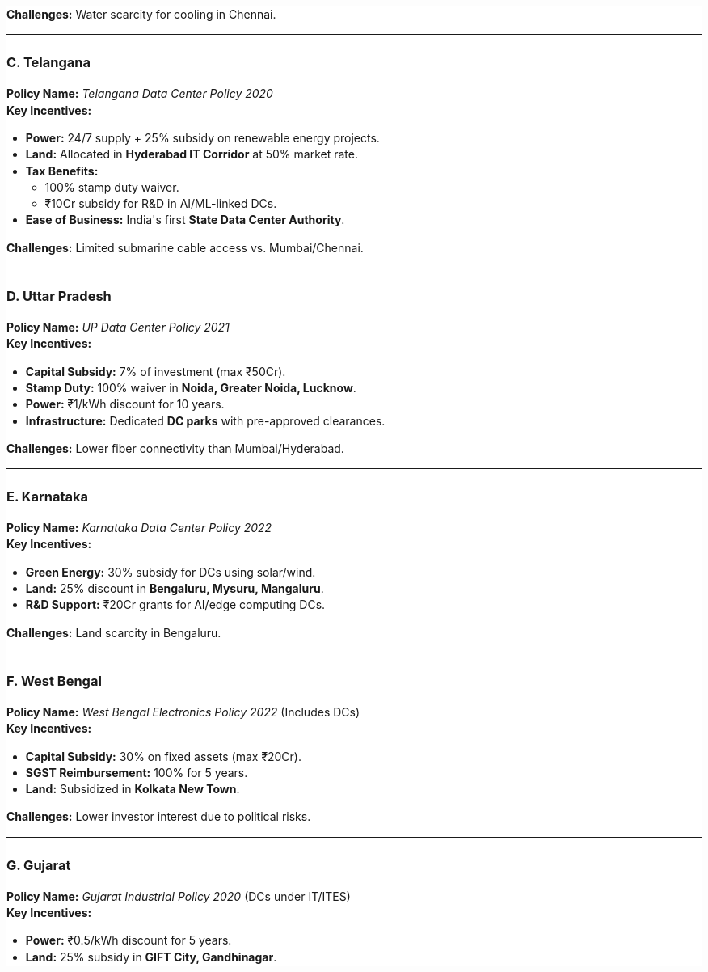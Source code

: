 **Challenges:** Water scarcity for cooling in Chennai.  

---

### **C. Telangana**  
**Policy Name:** *Telangana Data Center Policy 2020*  
**Key Incentives:**  
- **Power:** 24/7 supply + 25% subsidy on renewable energy projects.  
- **Land:** Allocated in **Hyderabad IT Corridor** at 50% market rate.  
- **Tax Benefits:**  
  - 100% stamp duty waiver.  
  - ₹10Cr subsidy for R&D in AI/ML-linked DCs.  
- **Ease of Business:** India's first **State Data Center Authority**.  

**Challenges:** Limited submarine cable access vs. Mumbai/Chennai.  

---

### **D. Uttar Pradesh**  
**Policy Name:** *UP Data Center Policy 2021*  
**Key Incentives:**  
- **Capital Subsidy:** 7% of investment (max ₹50Cr).  
- **Stamp Duty:** 100% waiver in **Noida, Greater Noida, Lucknow**.  
- **Power:** ₹1/kWh discount for 10 years.  
- **Infrastructure:** Dedicated **DC parks** with pre-approved clearances.  

**Challenges:** Lower fiber connectivity than Mumbai/Hyderabad.  

---

### **E. Karnataka**  
**Policy Name:** *Karnataka Data Center Policy 2022*  
**Key Incentives:**  
- **Green Energy:** 30% subsidy for DCs using solar/wind.  
- **Land:** 25% discount in **Bengaluru, Mysuru, Mangaluru**.  
- **R&D Support:** ₹20Cr grants for AI/edge computing DCs.  

**Challenges:** Land scarcity in Bengaluru.  

---

### **F. West Bengal**  
**Policy Name:** *West Bengal Electronics Policy 2022* (Includes DCs)  
**Key Incentives:**  
- **Capital Subsidy:** 30% on fixed assets (max ₹20Cr).  
- **SGST Reimbursement:** 100% for 5 years.  
- **Land:** Subsidized in **Kolkata New Town**.  

**Challenges:** Lower investor interest due to political risks.  

---

### **G. Gujarat**  
**Policy Name:** *Gujarat Industrial Policy 2020* (DCs under IT/ITES)  
**Key Incentives:**  
- **Power:** ₹0.5/kWh discount for 5 years.  
- **Land:** 25% subsidy in **GIFT City, Gandhinagar**.  
